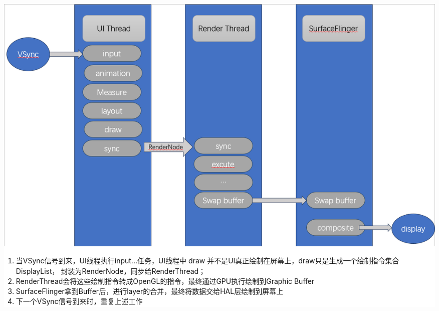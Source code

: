 ![image-20231019182733220](../img/image-20231019182733220.png)

1. 当VSync信号到来，UI线程执行input...任务，UI线程中 draw 并不是UI真正绘制在屏幕上，draw只是生成一个绘制指令集合DisplayList， 封装为RenderNode，同步给RenderThread；
2. RenderThread会将这些绘制指令转成OpenGL的指令，最终通过GPU执行绘制到Graphic Buffer
3. SurfaceFlinger拿到Buffer后，进行layer的合并，最终将数据交给HAL层绘制到屏幕上
4. 下一个VSync信号到来时，重复上述工作
